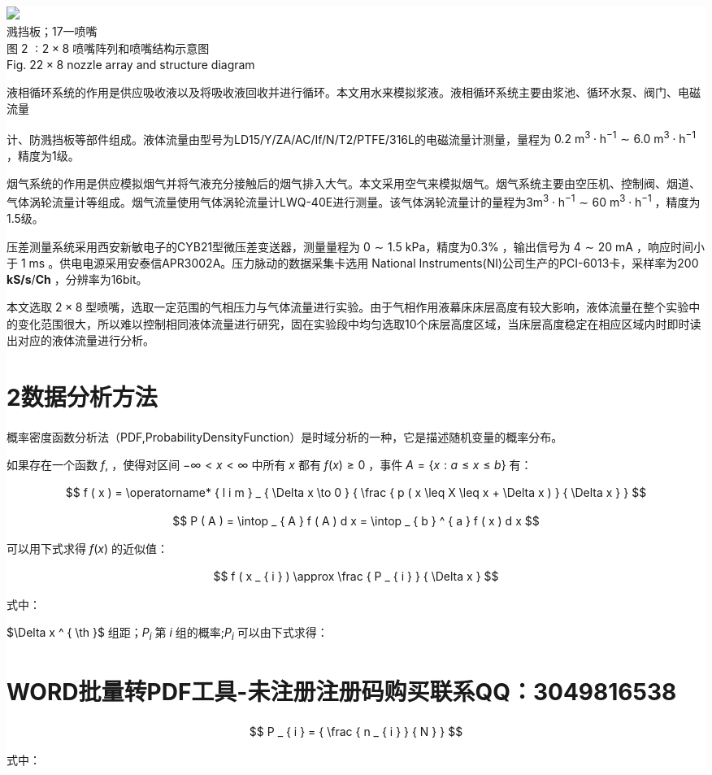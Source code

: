 ![](images/8fd6445f60c3776a6a6bbfe024ac5d264b86c12c73191944155ab23bd5a76abd.jpg)  
溅挡板；17一喷嘴   
图 $2 \ : 2 \times 8$ 喷嘴阵列和喷嘴结构示意图  
Fig. $2 2 \times 8$ nozzle array and structure diagram

液相循环系统的作用是供应吸收液以及将吸收液回收并进行循环。本文用水来模拟浆液。液相循环系统主要由浆池、循环水泵、阀门、电磁流量

计、防溅挡板等部件组成。液体流量由型号为LD15/Y/ZA/AC/If/N/T2/PTFE/316L的电磁流量计测量，量程为 $0 . 2 \ \mathrm { m } ^ { 3 } { \cdot } \mathrm { h } ^ { - 1 } { \sim } 6 . 0 \ \mathrm { m } ^ { 3 } { \cdot } \mathrm { h } ^ { - 1 }$ ，精度为1级。

烟气系统的作用是供应模拟烟气并将气液充分接触后的烟气排入大气。本文采用空气来模拟烟气。烟气系统主要由空压机、控制阀、烟道、气体涡轮流量计等组成。烟气流量使用气体涡轮流量计LWQ-40E进行测量。该气体涡轮流量计的量程为3$\mathrm { m } ^ { 3 } { \cdot } \mathrm { h } ^ { - 1 } \sim 6 0 ~ \mathrm { m } ^ { 3 } { \cdot } \mathrm { h } ^ { - 1 }$ ，精度为1.5级。

压差测量系统采用西安新敏电子的CYB21型微压差变送器，测量量程为 $0 { \sim } 1 . 5$ kPa，精度为$0 . 3 \%$ ，输出信号为 $4 { \sim } 2 0 ~ \mathrm { m A }$ ，响应时间小于 $1 ~ \mathrm { m s }$ 。供电电源采用安泰信APR3002A。压力脉动的数据采集卡选用 National Instruments(NI)公司生产的PCI-6013卡，采样率为200 $\mathbf { k S / s } / \mathbf { C h }$ ，分辨率为16bit。

本文选取 $2 \times 8$ 型喷嘴，选取一定范围的气相压力与气体流量进行实验。由于气相作用液幕床床层高度有较大影响，液体流量在整个实验中的变化范围很大，所以难以控制相同液体流量进行研究，固在实验段中均匀选取10个床层高度区域，当床层高度稳定在相应区域内时即时读出对应的液体流量进行分析。

# 2数据分析方法

概率密度函数分析法（PDF,ProbabilityDensityFunction）是时域分析的一种，它是描述随机变量的概率分布。

如果存在一个函数 $f ,$ ，使得对区间 $- \infty < x < \infty$ 中所有 $x$ 都有 $f ( x ) \geq 0$ ，事件 $A = \{ x : a \leq x \leq b \}$ 有：

$$
f ( x ) = \operatorname* { l i m } _ { \Delta x \to 0 } { \frac { p ( x \leq X \leq x + \Delta x ) } { \Delta x } }
$$

$$
P ( A ) = \intop _ { A } f ( A ) d x = \intop _ { b } ^ { a } f ( x ) d x
$$

可以用下式求得 $f ( x )$ 的近似值：

$$
f ( x _ { i } ) \approx \frac { P _ { i } } { \Delta x }
$$

式中：

$\Delta x ^ { \th }$ 组距；$P _ { i }$ 第 $i$ 组的概率;$P _ { i }$ 可以由下式求得：

# WORD批量转PDF工具-未注册注册码购买联系QQ：3049816538

$$
P _ { i } = { \frac { n _ { i } } { N } }
$$

式中：
